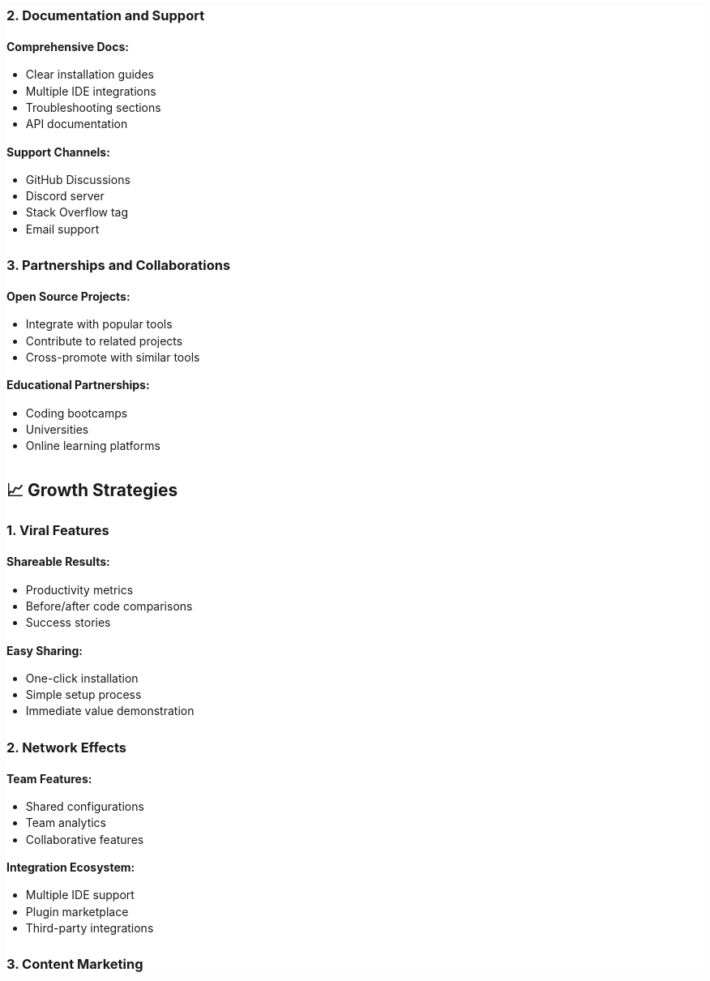 ### **2. Documentation and Support**

**Comprehensive Docs:**
- Clear installation guides
- Multiple IDE integrations
- Troubleshooting sections
- API documentation

**Support Channels:**
- GitHub Discussions
- Discord server
- Stack Overflow tag
- Email support

### **3. Partnerships and Collaborations**

**Open Source Projects:**
- Integrate with popular tools
- Contribute to related projects
- Cross-promote with similar tools

**Educational Partnerships:**
- Coding bootcamps
- Universities
- Online learning platforms

## 📈 **Growth Strategies**

### **1. Viral Features**

**Shareable Results:**
- Productivity metrics
- Before/after code comparisons
- Success stories

**Easy Sharing:**
- One-click installation
- Simple setup process
- Immediate value demonstration

### **2. Network Effects**

**Team Features:**
- Shared configurations
- Team analytics
- Collaborative features

**Integration Ecosystem:**
- Multiple IDE support
- Plugin marketplace
- Third-party integrations

### **3. Content Marketing**
